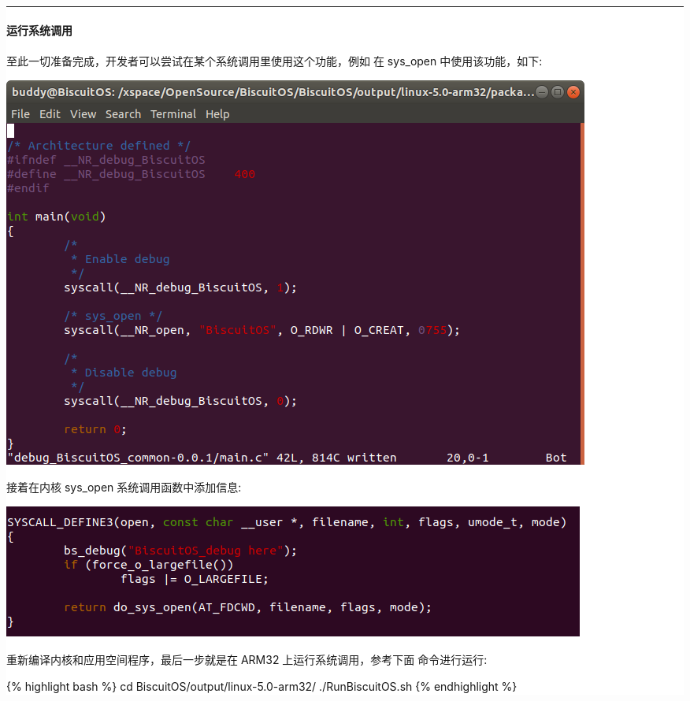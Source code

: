 --------------------------------------------

#### <span id="B15">运行系统调用</span>

至此一切准备完成，开发者可以尝试在某个系统调用里使用这个功能，例如
在 sys_open 中使用该功能，如下:

![](/assets/PDB/RPI/RPI000514.png)

接着在内核 sys_open 系统调用函数中添加信息:

![](/assets/PDB/RPI/RPI000515.png)

重新编译内核和应用空间程序，最后一步就是在 ARM32 上运行系统调用，参考下面
命令进行运行:

{% highlight bash %}
cd BiscuitOS/output/linux-5.0-arm32/
./RunBiscuitOS.sh
{% endhighlight %}
